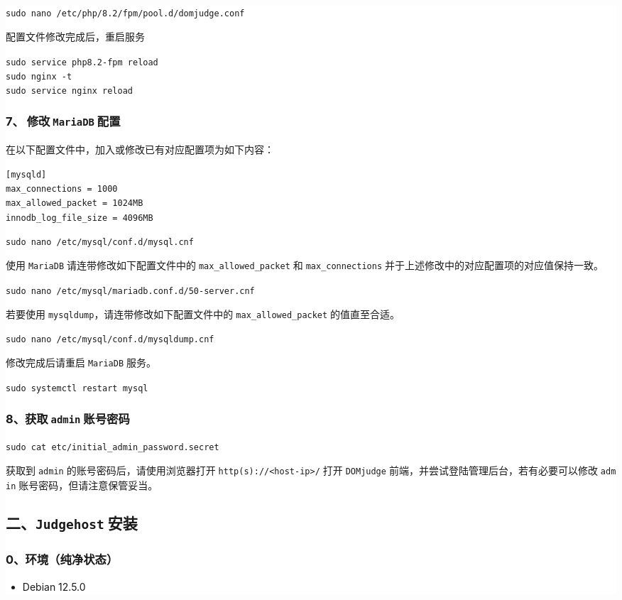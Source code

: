 ```shell
sudo nano /etc/php/8.2/fpm/pool.d/domjudge.conf
```

配置文件修改完成后，重启服务

```shell
sudo service php8.2-fpm reload
sudo nginx -t
sudo service nginx reload
```

### 7、 修改 `MariaDB` 配置

在以下配置文件中，加入或修改已有对应配置项为如下内容：

```shell
[mysqld]
max_connections = 1000
max_allowed_packet = 1024MB
innodb_log_file_size = 4096MB
```

```shell
sudo nano /etc/mysql/conf.d/mysql.cnf
```

使用 `MariaDB` 请连带修改如下配置文件中的 `max_allowed_packet` 和 `max_connections` 并于上述修改中的对应配置项的对应值保持一致。

```shell
sudo nano /etc/mysql/mariadb.conf.d/50-server.cnf
```

若要使用 `mysqldump`，请连带修改如下配置文件中的 `max_allowed_packet` 的值直至合适。

```shell
sudo nano /etc/mysql/conf.d/mysqldump.cnf
```

修改完成后请重启 `MariaDB` 服务。

```shell
sudo systemctl restart mysql
```

### 8、获取 `admin` 账号密码

```shell
sudo cat etc/initial_admin_password.secret
```

获取到 `admin` 的账号密码后，请使用浏览器打开 `http(s)://<host-ip>/` 打开 `DOMjudge` 前端，并尝试登陆管理后台，若有必要可以修改 `admin` 账号密码，但请注意保管妥当。

## 二、`Judgehost` 安装

### 0、环境（纯净状态）

- Debian 12.5.0

